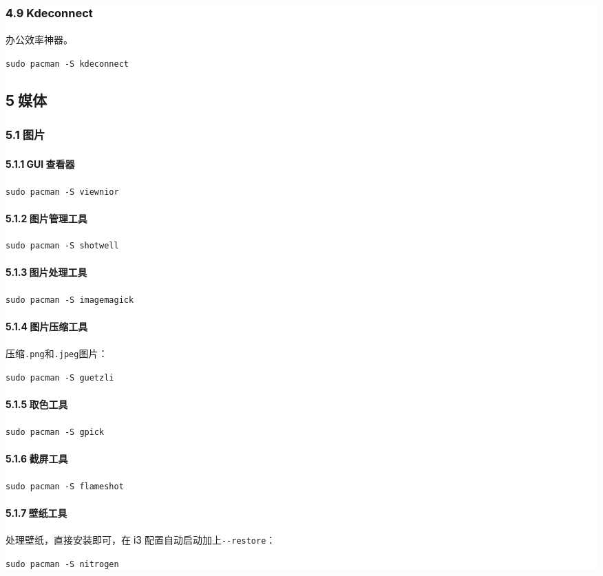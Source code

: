 ### 4.9 Kdeconnect

办公效率神器。

```shell
sudo pacman -S kdeconnect
```

## 5 媒体

### 5.1 图片

#### 5.1.1 GUI 查看器

```shell
sudo pacman -S viewnior
```

#### 5.1.2 图片管理工具

```shell
sudo pacman -S shotwell
```

#### 5.1.3 图片处理工具

```shell
sudo pacman -S imagemagick
```

#### 5.1.4 图片压缩工具

压缩`.png`和`.jpeg`图片：

```shell
sudo pacman -S guetzli
```

#### 5.1.5 取色工具

```shell
sudo pacman -S gpick
```

#### 5.1.6 截屏工具

```shell
sudo pacman -S flameshot
```

#### 5.1.7 壁纸工具

处理壁纸，直接安装即可，在 i3 配置自动启动加上`--restore`：

```shell
sudo pacman -S nitrogen
```

